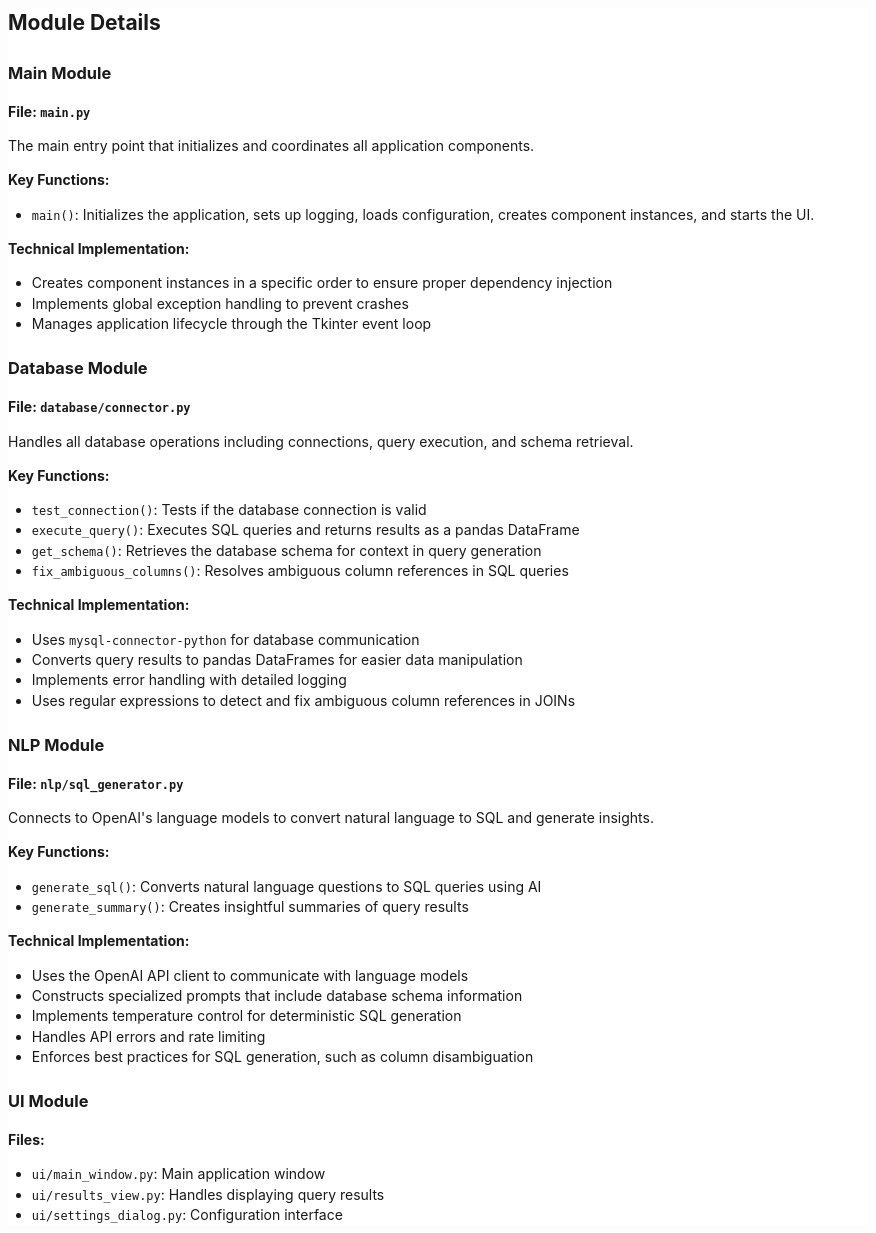 ## Module Details

### Main Module

**File: `main.py`**

The main entry point that initializes and coordinates all application components.

**Key Functions:**
- `main()`: Initializes the application, sets up logging, loads configuration, creates component instances, and starts the UI.

**Technical Implementation:**
- Creates component instances in a specific order to ensure proper dependency injection
- Implements global exception handling to prevent crashes
- Manages application lifecycle through the Tkinter event loop

### Database Module

**File: `database/connector.py`**

Handles all database operations including connections, query execution, and schema retrieval.

**Key Functions:**
- `test_connection()`: Tests if the database connection is valid
- `execute_query()`: Executes SQL queries and returns results as a pandas DataFrame
- `get_schema()`: Retrieves the database schema for context in query generation
- `fix_ambiguous_columns()`: Resolves ambiguous column references in SQL queries

**Technical Implementation:**
- Uses `mysql-connector-python` for database communication
- Converts query results to pandas DataFrames for easier data manipulation
- Implements error handling with detailed logging
- Uses regular expressions to detect and fix ambiguous column references in JOINs

### NLP Module

**File: `nlp/sql_generator.py`**

Connects to OpenAI's language models to convert natural language to SQL and generate insights.

**Key Functions:**
- `generate_sql()`: Converts natural language questions to SQL queries using AI
- `generate_summary()`: Creates insightful summaries of query results

**Technical Implementation:**
- Uses the OpenAI API client to communicate with language models
- Constructs specialized prompts that include database schema information
- Implements temperature control for deterministic SQL generation
- Handles API errors and rate limiting
- Enforces best practices for SQL generation, such as column disambiguation

### UI Module

**Files:**
- `ui/main_window.py`: Main application window
- `ui/results_view.py`: Handles displaying query results
- `ui/settings_dialog.py`: Configuration interface
